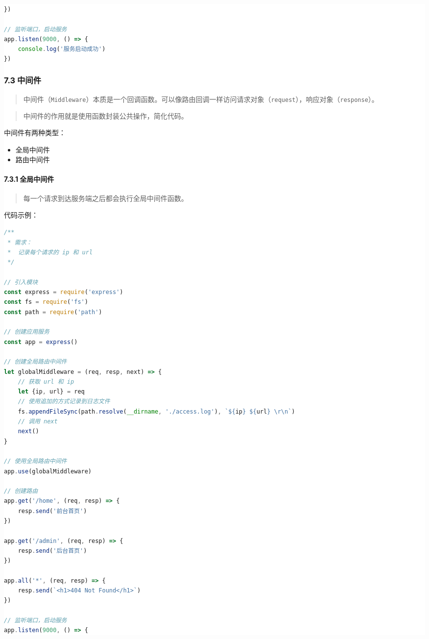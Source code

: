 ```JavaScript
})

// 监听端口，启动服务
app.listen(9000, () => {
    console.log('服务启动成功')
})
```

### 7.3 中间件

> 中间件（`Middleware`）本质是一个回调函数。可以像路由回调一样访问请求对象（`request`），响应对象（`response`）。

> 中间件的作用就是使用函数封装公共操作，简化代码。

中间件有两种类型：
- 全局中间件
- 路由中间件

#### 7.3.1 全局中间件

> 每一个请求到达服务端之后都会执行全局中间件函数。

代码示例：
```JavaScript
/**
 * 需求：
 *  记录每个请求的 ip 和 url
 */

// 引入模块
const express = require('express')
const fs = require('fs')
const path = require('path')

// 创建应用服务
const app = express()

// 创建全局路由中间件
let globalMiddleware = (req, resp, next) => {
    // 获取 url 和 ip
    let {ip, url} = req
    // 使用追加的方式记录到日志文件
    fs.appendFileSync(path.resolve(__dirname, './access.log'), `${ip} ${url} \r\n`)
    // 调用 next
    next()
}

// 使用全局路由中间件
app.use(globalMiddleware)

// 创建路由
app.get('/home', (req, resp) => {
    resp.send('前台首页')
})

app.get('/admin', (req, resp) => {
    resp.send('后台首页')
})

app.all('*', (req, resp) => {
    resp.send(`<h1>404 Not Found</h1>`)
})

// 监听端口，启动服务
app.listen(9000, () => {
```